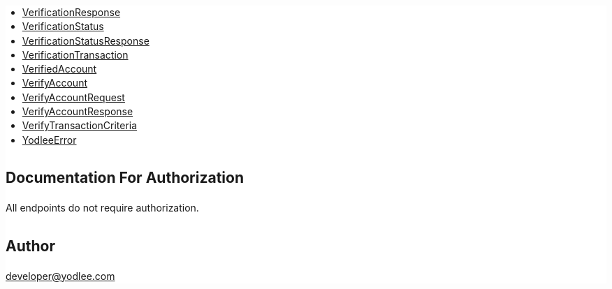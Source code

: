 - [VerificationResponse](docs/VerificationResponse.md)
 - [VerificationStatus](docs/VerificationStatus.md)
 - [VerificationStatusResponse](docs/VerificationStatusResponse.md)
 - [VerificationTransaction](docs/VerificationTransaction.md)
 - [VerifiedAccount](docs/VerifiedAccount.md)
 - [VerifyAccount](docs/VerifyAccount.md)
 - [VerifyAccountRequest](docs/VerifyAccountRequest.md)
 - [VerifyAccountResponse](docs/VerifyAccountResponse.md)
 - [VerifyTransactionCriteria](docs/VerifyTransactionCriteria.md)
 - [YodleeError](docs/YodleeError.md)


## Documentation For Authorization

 All endpoints do not require authorization.


## Author

developer@yodlee.com

